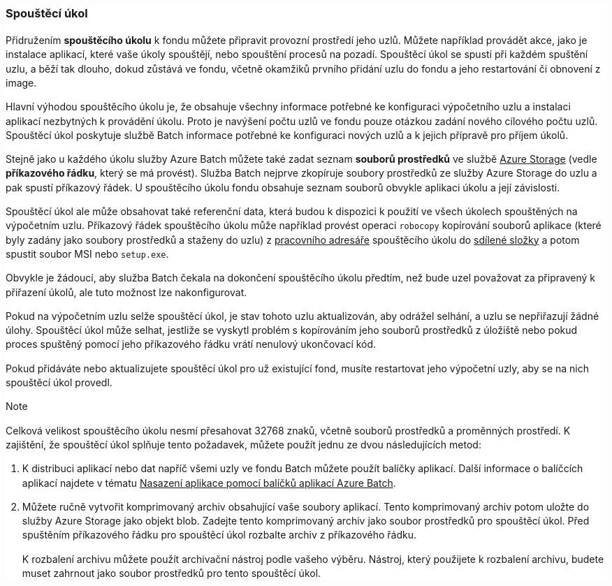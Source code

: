 <a id="start-task" class="xliff"></a>

### Spouštěcí úkol
Přidružením **spouštěcího úkolu** k fondu můžete připravit provozní prostředí jeho uzlů. Můžete například provádět akce, jako je instalace aplikací, které vaše úkoly spouštějí, nebo spouštění procesů na pozadí. Spouštěcí úkol se spustí při každém spuštění uzlu, a běží tak dlouho, dokud zůstává ve fondu, včetně okamžiků prvního přidání uzlu do fondu a jeho restartování či obnovení z image.

Hlavní výhodou spouštěcího úkolu je, že obsahuje všechny informace potřebné ke konfiguraci výpočetního uzlu a instalaci aplikací nezbytných k provádění úkolu. Proto je navýšení počtu uzlů ve fondu pouze otázkou zadání nového cílového počtu uzlů. Spouštěcí úkol poskytuje službě Batch informace potřebné ke konfiguraci nových uzlů a k jejich přípravě pro příjem úkolů.

Stejně jako u každého úkolu služby Azure Batch můžete také zadat seznam **souborů prostředků** ve službě [Azure Storage][azure_storage] (vedle **příkazového řádku**, který se má provést). Služba Batch nejprve zkopíruje soubory prostředků ze služby Azure Storage do uzlu a pak spustí příkazový řádek. U spouštěcího úkolu fondu obsahuje seznam souborů obvykle aplikaci úkolu a její závislosti.

Spouštěcí úkol ale může obsahovat také referenční data, která budou k dispozici k použití ve všech úkolech spouštěných na výpočetním uzlu. Příkazový řádek spouštěcího úkolu může například provést operaci `robocopy` kopírování souborů aplikace (které byly zadány jako soubory prostředků a staženy do uzlu) z [pracovního adresáře](#files-and-directories) spouštěcího úkolu do [sdílené složky](#files-and-directories) a potom spustit soubor MSI nebo `setup.exe`.

Obvykle je žádoucí, aby služba Batch čekala na dokončení spouštěcího úkolu předtím, než bude uzel považovat za připravený k přiřazení úkolů, ale tuto možnost lze nakonfigurovat.

Pokud na výpočetním uzlu selže spouštěcí úkol, je stav tohoto uzlu aktualizován, aby odrážel selhání, a uzlu se nepřiřazují žádné úlohy. Spouštěcí úkol může selhat, jestliže se vyskytl problém s kopírováním jeho souborů prostředků z úložiště nebo pokud proces spuštěný pomocí jeho příkazového řádku vrátí nenulový ukončovací kód.

Pokud přidáváte nebo aktualizujete spouštěcí úkol pro už existující fond, musíte restartovat jeho výpočetní uzly, aby se na nich spouštěcí úkol provedl.

>[!NOTE]
> Celková velikost spouštěcího úkolu nesmí přesahovat 32768 znaků, včetně souborů prostředků a proměnných prostředí. K zajištění, že spouštěcí úkol splňuje tento požadavek, můžete použít jednu ze dvou následujících metod:
>
> 1. K distribuci aplikací nebo dat napříč všemi uzly ve fondu Batch můžete použít balíčky aplikací. Další informace o balíčcích aplikací najdete v tématu [Nasazení aplikace pomocí balíčků aplikací Azure Batch](batch-application-packages.md).
> 2. Můžete ručně vytvořit komprimovaný archiv obsahující vaše soubory aplikací. Tento komprimovaný archiv potom uložte do služby Azure Storage jako objekt blob. Zadejte tento komprimovaný archiv jako soubor prostředků pro spouštěcí úkol. Před spuštěním příkazového řádku pro spouštěcí úkol rozbalte archiv z příkazového řádku. 
>
>    K rozbalení archivu můžete použít archivační nástroj podle vašeho výběru. Nástroj, který použijete k rozbalení archivu, budete muset zahrnout jako soubor prostředků pro tento spouštěcí úkol.
>
>

<a id="job-manager-task" class="xliff"></a>


[1]: ./media/batch-api-basics/node-folder-structure.png
[azure_storage]: https://azure.microsoft.com/services/storage/
[batch_forum]: https://social.msdn.microsoft.com/Forums/en-US/home?forum=azurebatch
[cloud_service_sizes]: ../cloud-services/cloud-services-sizes-specs.md
[msmpi]: https://msdn.microsoft.com/library/bb524831.aspx
[github_samples]: https://github.com/Azure/azure-batch-samples
[github_sample_taskdeps]:  https://github.com/Azure/azure-batch-samples/tree/master/CSharp/ArticleProjects/TaskDependencies
[github_batchexplorer]: https://github.com/Azure/azure-batch-samples/tree/master/CSharp/BatchExplorer
[batch_net_api]: https://msdn.microsoft.com/library/azure/mt348682.aspx
[msdn_env_vars]: https://msdn.microsoft.com/library/azure/mt743623.aspx
[net_cloudjob_jobmanagertask]: https://msdn.microsoft.com/library/azure/microsoft.azure.batch.cloudjob.jobmanagertask.aspx
[net_cloudjob_priority]: https://msdn.microsoft.com/library/azure/microsoft.azure.batch.cloudjob.priority.aspx
[net_cloudpool_starttask]: https://msdn.microsoft.com/library/azure/microsoft.azure.batch.cloudpool.starttask.aspx
[net_cloudtask_env]: https://msdn.microsoft.com/library/azure/microsoft.azure.batch.cloudtask.environmentsettings.aspx
[net_create_cert]: https://msdn.microsoft.com/library/azure/microsoft.azure.batch.certificateoperations.createcertificate.aspx
[net_create_user]: https://msdn.microsoft.com/library/azure/microsoft.azure.batch.computenode.createcomputenodeuser.aspx
[net_getfile_node]: https://msdn.microsoft.com/library/azure/microsoft.azure.batch.computenode.getnodefile.aspx
[net_getfile_task]: https://msdn.microsoft.com/library/azure/microsoft.azure.batch.cloudtask.getnodefile.aspx
[net_job_env]: https://msdn.microsoft.com/library/azure/microsoft.azure.batch.cloudjob.commonenvironmentsettings.aspx
[net_multiinstancesettings]: https://msdn.microsoft.com/library/azure/microsoft.azure.batch.multiinstancesettings.aspx
[net_onalltaskscomplete]: https://msdn.microsoft.com/library/azure/microsoft.azure.batch.cloudjob.onalltaskscomplete.aspx
[net_rdp]: https://msdn.microsoft.com/library/azure/microsoft.azure.batch.computenode.getrdpfile.aspx
[net_reboot]: https://msdn.microsoft.com/library/azure/mt631495.aspx
[net_reimage]: https://msdn.microsoft.com/library/azure/mt631496.aspx
[net_remove]: https://msdn.microsoft.com/library/azure/microsoft.azure.batch.pooloperations.removefrompoolasync.aspx
[net_offline]: https://msdn.microsoft.com/library/azure/microsoft.azure.batch.computenode.disableschedulingasync.aspx
[net_online]: https://msdn.microsoft.com/library/azure/microsoft.azure.batch.computenode.enableschedulingasync.aspx
[net_offline_option]: https://msdn.microsoft.com/library/azure/microsoft.azure.batch.common.disablecomputenodeschedulingoption.aspx
[net_rdpfile]: https://msdn.microsoft.com/library/azure/Mt272127.aspx
[vnet]: https://msdn.microsoft.com/library/azure/dn820174.aspx#bk_netconf
[py_add_user]: http://azure-sdk-for-python.readthedocs.io/en/latest/ref/azure.batch.operations.html#azure.batch.operations.ComputeNodeOperations.add_user
[batch_rest_api]: https://msdn.microsoft.com/library/azure/Dn820158.aspx
[rest_add_job]: https://msdn.microsoft.com/library/azure/mt282178.aspx
[rest_add_pool]: https://msdn.microsoft.com/library/azure/dn820174.aspx
[rest_add_cert]: https://msdn.microsoft.com/library/azure/dn820169.aspx
[rest_add_task]: https://msdn.microsoft.com/library/azure/dn820105.aspx
[rest_create_user]: https://msdn.microsoft.com/library/azure/dn820137.aspx
[rest_get_task_info]: https://msdn.microsoft.com/library/azure/dn820133.aspx
[rest_job_schedules]: https://msdn.microsoft.com/library/azure/mt282179.aspx
[rest_multiinstance]: https://msdn.microsoft.com/library/azure/mt637905.aspx
[rest_multiinstancesettings]: https://msdn.microsoft.com/library/azure/dn820105.aspx#multiInstanceSettings
[rest_update_job]: https://msdn.microsoft.com/library/azure/dn820162.aspx
[rest_rdp]: https://msdn.microsoft.com/library/azure/dn820120.aspx
[rest_reboot]: https://msdn.microsoft.com/library/azure/dn820171.aspx
[rest_reimage]: https://msdn.microsoft.com/library/azure/dn820157.aspx
[rest_remove]: https://msdn.microsoft.com/library/azure/dn820194.aspx
[rest_offline]: https://msdn.microsoft.com/library/azure/mt637904.aspx
[rest_online]: https://msdn.microsoft.com/library/azure/mt637907.aspx
[vm_marketplace]: https://azure.microsoft.com/marketplace/virtual-machines/